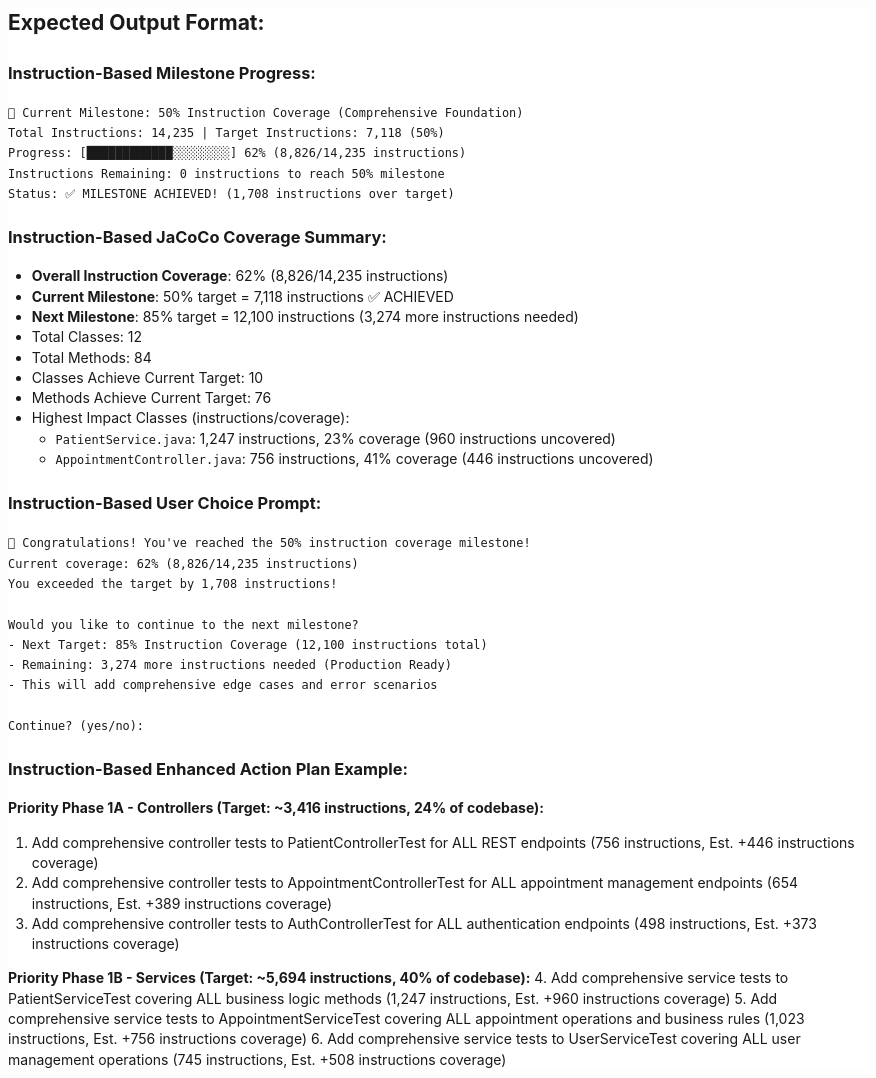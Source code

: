 ## Expected Output Format:

### Instruction-Based Milestone Progress:

```
🎯 Current Milestone: 50% Instruction Coverage (Comprehensive Foundation)
Total Instructions: 14,235 | Target Instructions: 7,118 (50%)
Progress: [████████████░░░░░░░░] 62% (8,826/14,235 instructions)
Instructions Remaining: 0 instructions to reach 50% milestone
Status: ✅ MILESTONE ACHIEVED! (1,708 instructions over target)
```

### Instruction-Based JaCoCo Coverage Summary:

- **Overall Instruction Coverage**: 62% (8,826/14,235 instructions)
- **Current Milestone**: 50% target = 7,118 instructions ✅ ACHIEVED
- **Next Milestone**: 85% target = 12,100 instructions (3,274 more instructions needed)
- Total Classes: 12
- Total Methods: 84
- Classes Achieve Current Target: 10
- Methods Achieve Current Target: 76
- Highest Impact Classes (instructions/coverage):
  - `PatientService.java`: 1,247 instructions, 23% coverage (960 instructions uncovered)
  - `AppointmentController.java`: 756 instructions, 41% coverage (446 instructions uncovered)

### Instruction-Based User Choice Prompt:

```
🎉 Congratulations! You've reached the 50% instruction coverage milestone!
Current coverage: 62% (8,826/14,235 instructions)
You exceeded the target by 1,708 instructions!

Would you like to continue to the next milestone?
- Next Target: 85% Instruction Coverage (12,100 instructions total)
- Remaining: 3,274 more instructions needed (Production Ready)
- This will add comprehensive edge cases and error scenarios

Continue? (yes/no):
```

### Instruction-Based Enhanced Action Plan Example:

**Priority Phase 1A - Controllers (Target: ~3,416 instructions, 24% of codebase):**

1. Add comprehensive controller tests to PatientControllerTest for ALL REST endpoints (756 instructions, Est. +446 instructions coverage)
2. Add comprehensive controller tests to AppointmentControllerTest for ALL appointment management endpoints (654 instructions, Est. +389 instructions coverage)
3. Add comprehensive controller tests to AuthControllerTest for ALL authentication endpoints (498 instructions, Est. +373 instructions coverage)

**Priority Phase 1B - Services (Target: ~5,694 instructions, 40% of codebase):** 4. Add comprehensive service tests to PatientServiceTest covering ALL business logic methods (1,247 instructions, Est. +960 instructions coverage) 5. Add comprehensive service tests to AppointmentServiceTest covering ALL appointment operations and business rules (1,023 instructions, Est. +756 instructions coverage) 6. Add comprehensive service tests to UserServiceTest covering ALL user management operations (745 instructions, Est. +508 instructions coverage)
